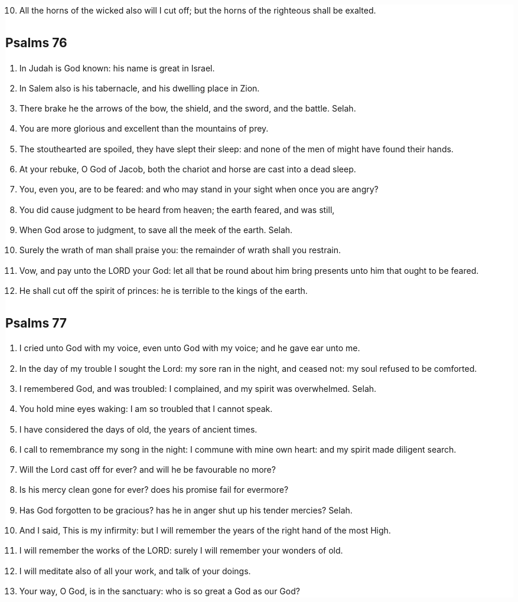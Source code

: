 10. All the horns of the wicked also will I cut off; but the horns of the righteous shall be exalted.

## Psalms 76

1. In Judah is God known: his name is great in Israel.

2. In Salem also is his tabernacle, and his dwelling place in Zion.

3. There brake he the arrows of the bow, the shield, and the sword, and the battle. Selah.

4. You are more glorious and excellent than the mountains of prey.

5. The stouthearted are spoiled, they have slept their sleep: and none of the men of might have found their hands.

6. At your rebuke, O God of Jacob, both the chariot and horse are cast into a dead sleep.

7. You, even you, are to be feared: and who may stand in your sight when once you are angry?

8. You did cause judgment to be heard from heaven; the earth feared, and was still,

9. When God arose to judgment, to save all the meek of the earth. Selah.

10. Surely the wrath of man shall praise you: the remainder of wrath shall you restrain.

11. Vow, and pay unto the LORD your God: let all that be round about him bring presents unto him that ought to be feared.

12. He shall cut off the spirit of princes: he is terrible to the kings of the earth.

## Psalms 77

1. I cried unto God with my voice, even unto God with my voice; and he gave ear unto me.

2. In the day of my trouble I sought the Lord: my sore ran in the night, and ceased not: my soul refused to be comforted.

3. I remembered God, and was troubled: I complained, and my spirit was overwhelmed. Selah.

4. You hold mine eyes waking: I am so troubled that I cannot speak.

5. I have considered the days of old, the years of ancient times.

6. I call to remembrance my song in the night: I commune with mine own heart: and my spirit made diligent search.

7. Will the Lord cast off for ever? and will he be favourable no more?

8. Is his mercy clean gone for ever? does his promise fail for evermore?

9. Has God forgotten to be gracious? has he in anger shut up his tender mercies? Selah.

10. And I said, This is my infirmity: but I will remember the years of the right hand of the most High.

11. I will remember the works of the LORD: surely I will remember your wonders of old.

12. I will meditate also of all your work, and talk of your doings.

13. Your way, O God, is in the sanctuary: who is so great a God as our God?
